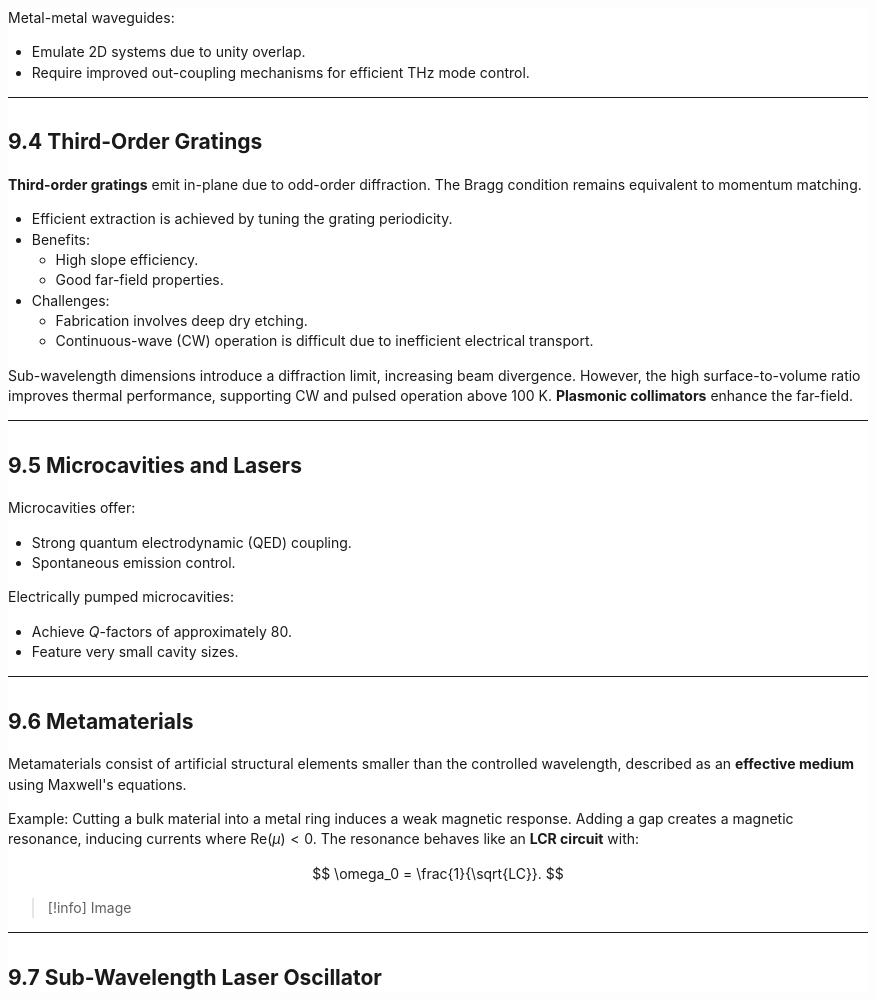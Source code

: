 Metal-metal waveguides:
- Emulate 2D systems due to unity overlap.
- Require improved out-coupling mechanisms for efficient THz mode control.

---

## 9.4 Third-Order Gratings

**Third-order gratings** emit in-plane due to odd-order diffraction. The Bragg condition remains equivalent to momentum matching.

- Efficient extraction is achieved by tuning the grating periodicity.
- Benefits:
  - High slope efficiency.
  - Good far-field properties.
- Challenges:
  - Fabrication involves deep dry etching.
  - Continuous-wave (CW) operation is difficult due to inefficient electrical transport.

Sub-wavelength dimensions introduce a diffraction limit, increasing beam divergence. However, the high surface-to-volume ratio improves thermal performance, supporting CW and pulsed operation above 100 K. **Plasmonic collimators** enhance the far-field.

---

## 9.5 Microcavities and Lasers

Microcavities offer:
- Strong quantum electrodynamic (QED) coupling.
- Spontaneous emission control.

Electrically pumped microcavities:
- Achieve $Q$-factors of approximately 80.
- Feature very small cavity sizes.

---

## 9.6 Metamaterials

Metamaterials consist of artificial structural elements smaller than the controlled wavelength, described as an **effective medium** using Maxwell's equations.

Example: Cutting a bulk material into a metal ring induces a weak magnetic response. Adding a gap creates a magnetic resonance, inducing currents where $\text{Re}(\mu) < 0$. The resonance behaves like an **LCR circuit** with:

$$
\omega_0 = \frac{1}{\sqrt{LC}}.
$$

>[!info] Image

---

## 9.7 Sub-Wavelength Laser Oscillator
